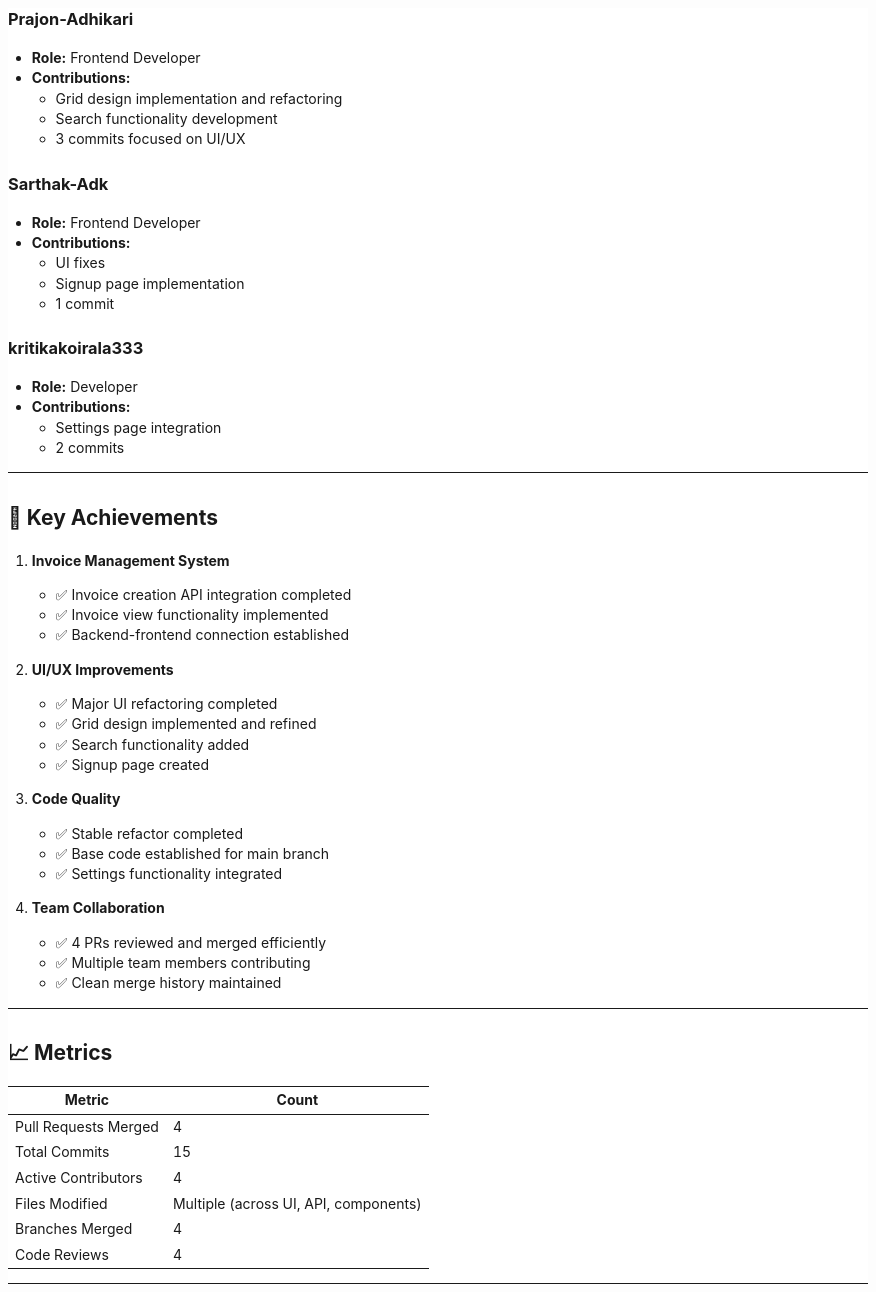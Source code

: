 ### Prajon-Adhikari
- **Role:** Frontend Developer
- **Contributions:**
  - Grid design implementation and refactoring
  - Search functionality development
  - 3 commits focused on UI/UX

### Sarthak-Adk
- **Role:** Frontend Developer
- **Contributions:**
  - UI fixes
  - Signup page implementation
  - 1 commit

### kritikakoirala333
- **Role:** Developer
- **Contributions:**
  - Settings page integration
  - 2 commits

---

## 🎯 Key Achievements

1. **Invoice Management System**
   - ✅ Invoice creation API integration completed
   - ✅ Invoice view functionality implemented
   - ✅ Backend-frontend connection established

2. **UI/UX Improvements**
   - ✅ Major UI refactoring completed
   - ✅ Grid design implemented and refined
   - ✅ Search functionality added
   - ✅ Signup page created

3. **Code Quality**
   - ✅ Stable refactor completed
   - ✅ Base code established for main branch
   - ✅ Settings functionality integrated

4. **Team Collaboration**
   - ✅ 4 PRs reviewed and merged efficiently
   - ✅ Multiple team members contributing
   - ✅ Clean merge history maintained

---

## 📈 Metrics

| Metric | Count |
|--------|-------|
| Pull Requests Merged | 4 |
| Total Commits | 15 |
| Active Contributors | 4 |
| Files Modified | Multiple (across UI, API, components) |
| Branches Merged | 4 |
| Code Reviews | 4 |

---